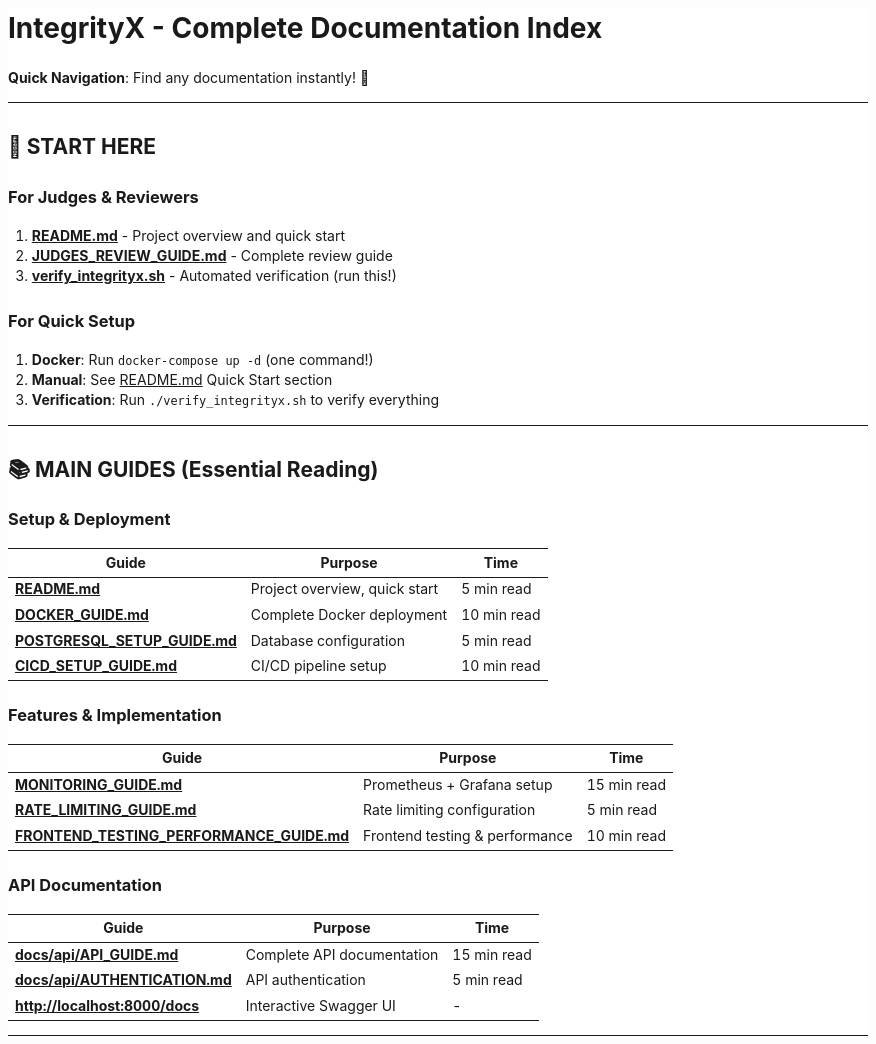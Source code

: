 # IntegrityX - Complete Documentation Index

**Quick Navigation**: Find any documentation instantly! 🚀

---

## 🎯 **START HERE**

### **For Judges & Reviewers**
1. **[README.md](./README.md)** - Project overview and quick start
2. **[JUDGES_REVIEW_GUIDE.md](./JUDGES_REVIEW_GUIDE.md)** - Complete review guide
3. **[verify_integrityx.sh](./verify_integrityx.sh)** - Automated verification (run this!)

### **For Quick Setup**
1. **Docker**: Run `docker-compose up -d` (one command!)
2. **Manual**: See [README.md](./README.md) Quick Start section
3. **Verification**: Run `./verify_integrityx.sh` to verify everything

---

## 📚 **MAIN GUIDES** (Essential Reading)

### **Setup & Deployment**
| Guide | Purpose | Time |
|-------|---------|------|
| **[README.md](./README.md)** | Project overview, quick start | 5 min read |
| **[DOCKER_GUIDE.md](./DOCKER_GUIDE.md)** | Complete Docker deployment | 10 min read |
| **[POSTGRESQL_SETUP_GUIDE.md](./POSTGRESQL_SETUP_GUIDE.md)** | Database configuration | 5 min read |
| **[CICD_SETUP_GUIDE.md](./CICD_SETUP_GUIDE.md)** | CI/CD pipeline setup | 10 min read |

### **Features & Implementation**
| Guide | Purpose | Time |
|-------|---------|------|
| **[MONITORING_GUIDE.md](./MONITORING_GUIDE.md)** | Prometheus + Grafana setup | 15 min read |
| **[RATE_LIMITING_GUIDE.md](./RATE_LIMITING_GUIDE.md)** | Rate limiting configuration | 5 min read |
| **[FRONTEND_TESTING_PERFORMANCE_GUIDE.md](./FRONTEND_TESTING_PERFORMANCE_GUIDE.md)** | Frontend testing & performance | 10 min read |

### **API Documentation**
| Guide | Purpose | Time |
|-------|---------|------|
| **[docs/api/API_GUIDE.md](./docs/api/API_GUIDE.md)** | Complete API documentation | 15 min read |
| **[docs/api/AUTHENTICATION.md](./docs/api/AUTHENTICATION.md)** | API authentication | 5 min read |
| **[http://localhost:8000/docs](http://localhost:8000/docs)** | Interactive Swagger UI | - |

---